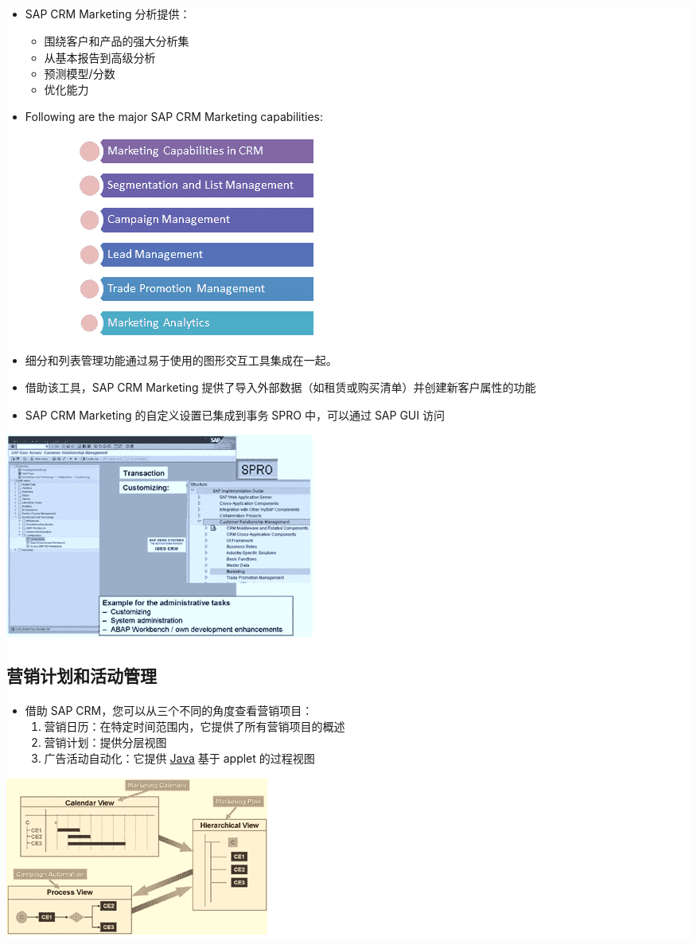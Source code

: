 *   SAP CRM Marketing 分析提供：
    *   围绕客户和产品的强大分析集
    *   从基本报告到高级分析
    *   预测模型/分数
    *   优化能力
*   Following are the major SAP CRM Marketing capabilities:

    ![SAP CRM Marketing: Plan, Campaign Management & Automation Segmentation](img/014a3c94629ddb4fef9e178d3799ba57.png "SAP CRM Marketing")

*   细分和列表管理功能通过易于使用的图形交互工具集成在一起。
*   借助该工具，SAP CRM Marketing 提供了导入外部数据（如租赁或购买清单）并创建新客户属性的功能
*   SAP CRM Marketing 的自定义设置已集成到事务 SPRO 中，可以通过 SAP GUI 访问

![SAP CRM Marketing: Plan, Campaign Management & Automation Segmentation](img/6f3d6587bad5d6c00d0f1035c62932dd.png "SAP CRM Marketing") 

## 营销计划和活动管理

*   借助 SAP CRM，您可以从三个不同的角度查看营销项目：
    1.  营销日历：在特定时间范围内，它提供了所有营销项目的概述
    2.  营销计划：提供分层视图
    3.  广告活动自动化：它提供 [Java](/java-tutorial.html) 基于 applet 的过程视图

![SAP CRM Marketing: Plan, Campaign Management & Automation Segmentation](img/2b7484aa104dd2fc512857a059846483.png "SAP CRM Marketing") 
